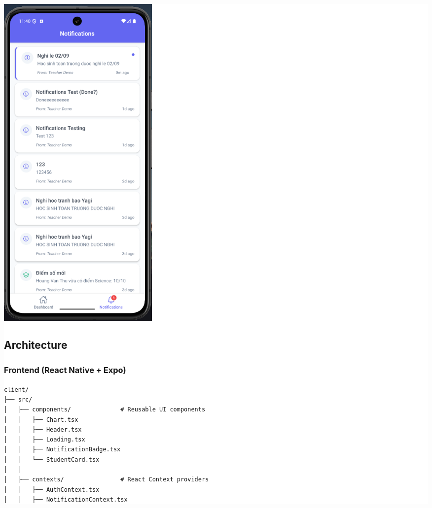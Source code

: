   <img src="./demo/demo_NotificationsParent.png" alt="Parent Notifications" width="300">
</p>

## Architecture

### Frontend (React Native + Expo)
```
client/
├── src/
│   ├── components/              # Reusable UI components
│   │   ├── Chart.tsx
│   │   ├── Header.tsx
│   │   ├── Loading.tsx
│   │   ├── NotificationBadge.tsx
│   │   └── StudentCard.tsx
│   │
│   ├── contexts/                # React Context providers
│   │   ├── AuthContext.tsx
│   │   ├── NotificationContext.tsx
```